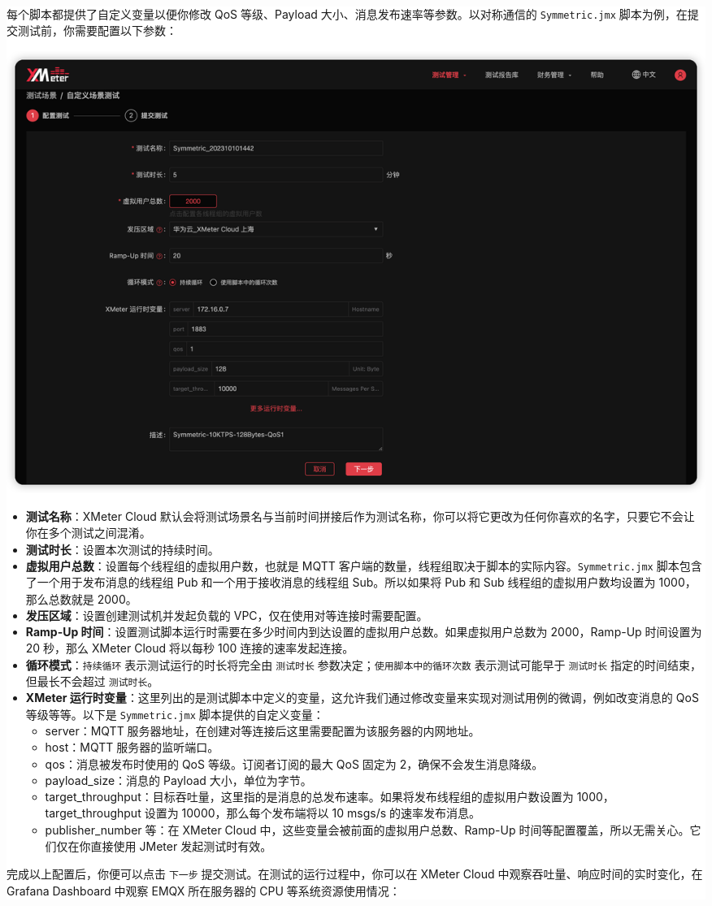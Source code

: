 每个脚本都提供了自定义变量以便你修改 QoS 等级、Payload 大小、消息发布速率等参数。以对称通信的 `Symmetric.jmx` 脚本为例，在提交测试前，你需要配置以下参数：

![img](./assets/config-test-in-xmeter.png)

- **测试名称**：XMeter Cloud 默认会将测试场景名与当前时间拼接后作为测试名称，你可以将它更改为任何你喜欢的名字，只要它不会让你在多个测试之间混淆。
- **测试时长**：设置本次测试的持续时间。
- **虚拟用户总数**：设置每个线程组的虚拟用户数，也就是 MQTT 客户端的数量，线程组取决于脚本的实际内容。`Symmetric.jmx` 脚本包含了一个用于发布消息的线程组 Pub 和一个用于接收消息的线程组 Sub。所以如果将 Pub 和 Sub 线程组的虚拟用户数均设置为 1000，那么总数就是 2000。
- **发压区域**：设置创建测试机并发起负载的 VPC，仅在使用对等连接时需要配置。
- **Ramp-Up 时间**：设置测试脚本运行时需要在多少时间内到达设置的虚拟用户总数。如果虚拟用户总数为 2000，Ramp-Up 时间设置为 20 秒，那么 XMeter Cloud 将以每秒 100 连接的速率发起连接。
- **循环模式**：`持续循环` 表示测试运行的时长将完全由 `测试时长` 参数决定；`使用脚本中的循环次数` 表示测试可能早于 `测试时长` 指定的时间结束，但最长不会超过 `测试时长`。
- **XMeter 运行时变量**：这里列出的是测试脚本中定义的变量，这允许我们通过修改变量来实现对测试用例的微调，例如改变消息的 QoS 等级等等。以下是 `Symmetric.jmx` 脚本提供的自定义变量：
  - server：MQTT 服务器地址，在创建对等连接后这里需要配置为该服务器的内网地址。
  - host：MQTT 服务器的监听端口。
  - qos：消息被发布时使用的 QoS 等级。订阅者订阅的最大 QoS 固定为 2，确保不会发生消息降级。
  - payload_size：消息的 Payload 大小，单位为字节。
  - target_throughput：目标吞吐量，这里指的是消息的总发布速率。如果将发布线程组的虚拟用户数设置为 1000，target_throughput 设置为 10000，那么每个发布端将以 10 msgs/s 的速率发布消息。
  - publisher_number 等：在 XMeter Cloud 中，这些变量会被前面的虚拟用户总数、Ramp-Up 时间等配置覆盖，所以无需关心。它们仅在你直接使用 JMeter 发起测试时有效。

完成以上配置后，你便可以点击 `下一步` 提交测试。在测试的运行过程中，你可以在 XMeter Cloud 中观察吞吐量、响应时间的实时变化，在 Grafana Dashboard 中观察 EMQX 所在服务器的 CPU 等系统资源使用情况：
